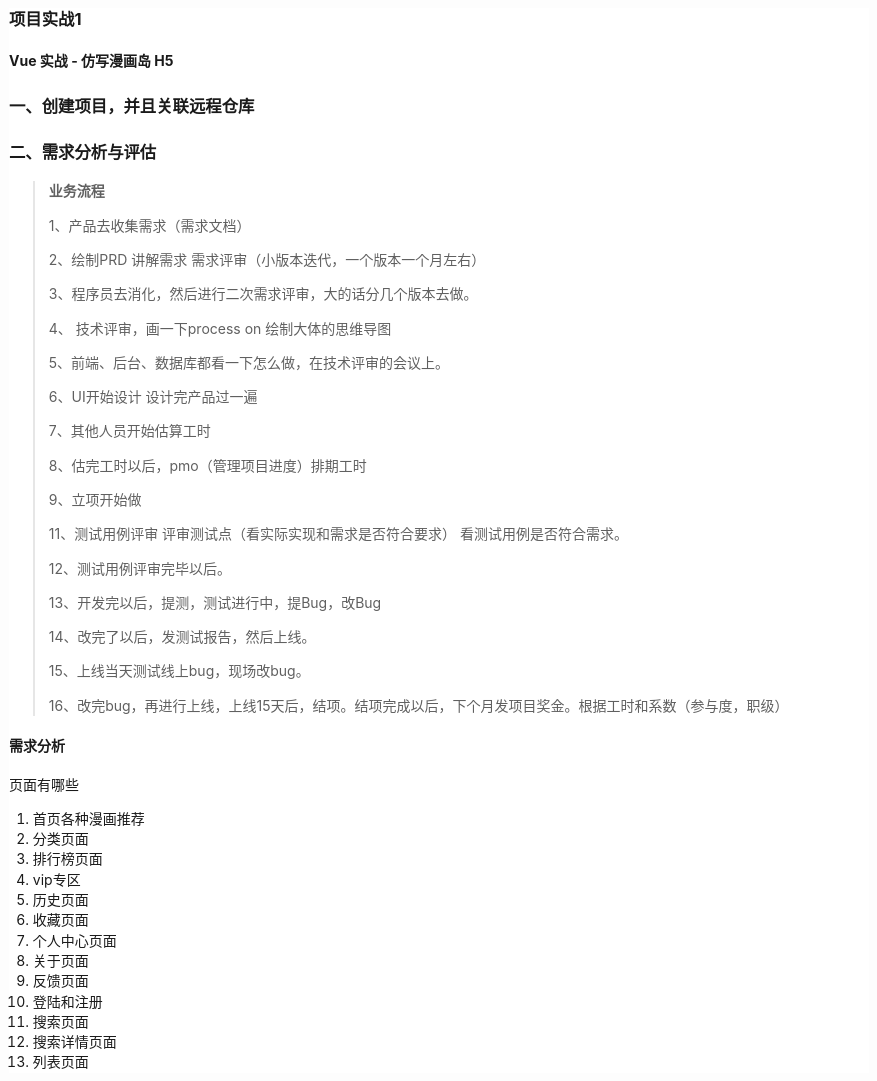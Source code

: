 ### 项目实战1

#### Vue 实战 - 仿写漫画岛 H5

### 一、创建项目，并且关联远程仓库

### 二、需求分析与评估

> **业务流程**
>
> 1、产品去收集需求（需求文档）
>
> 2、绘制PRD 讲解需求 需求评审（小版本迭代，一个版本一个月左右）
>
> 3、程序员去消化，然后进行二次需求评审，大的话分几个版本去做。
>
> 4、 技术评审，画一下process on 绘制大体的思维导图
>
> 5、前端、后台、数据库都看一下怎么做，在技术评审的会议上。
>
> 6、UI开始设计 设计完产品过一遍
>
> 7、其他人员开始估算工时
>
> 8、估完工时以后，pmo（管理项目进度）排期工时
>
> 9、立项开始做
>
> 11、测试用例评审 评审测试点（看实际实现和需求是否符合要求） 看测试用例是否符合需求。
>
> 12、测试用例评审完毕以后。
>
> 13、开发完以后，提测，测试进行中，提Bug，改Bug
>
> 14、改完了以后，发测试报告，然后上线。
>
> 15、上线当天测试线上bug，现场改bug。
>
> 16、改完bug，再进行上线，上线15天后，结项。结项完成以后，下个月发项目奖金。根据工时和系数（参与度，职级）

#### 需求分析

页面有哪些

1. 首页各种漫画推荐
2. 分类页面
3. 排行榜页面
4. vip专区
5. 历史页面
6. 收藏页面
7. 个人中心页面
8. 关于页面
9. 反馈页面
10. 登陆和注册
11. 搜索页面
12. 搜索详情页面
13. 列表页面
